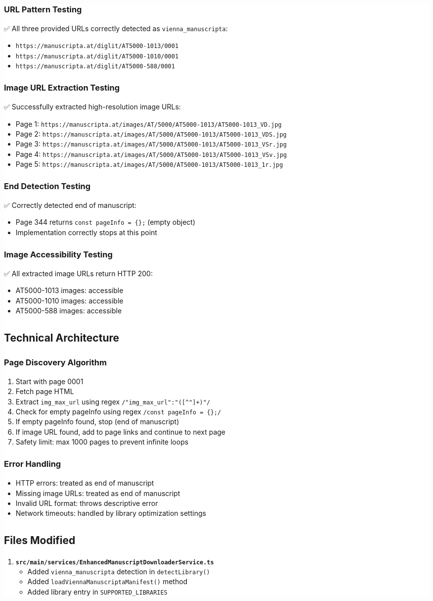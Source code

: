 ### URL Pattern Testing
✅ All three provided URLs correctly detected as `vienna_manuscripta`:
- `https://manuscripta.at/diglit/AT5000-1013/0001`
- `https://manuscripta.at/diglit/AT5000-1010/0001`  
- `https://manuscripta.at/diglit/AT5000-588/0001`

### Image URL Extraction Testing
✅ Successfully extracted high-resolution image URLs:
- Page 1: `https://manuscripta.at/images/AT/5000/AT5000-1013/AT5000-1013_VD.jpg`
- Page 2: `https://manuscripta.at/images/AT/5000/AT5000-1013/AT5000-1013_VDS.jpg`
- Page 3: `https://manuscripta.at/images/AT/5000/AT5000-1013/AT5000-1013_VSr.jpg`
- Page 4: `https://manuscripta.at/images/AT/5000/AT5000-1013/AT5000-1013_VSv.jpg`
- Page 5: `https://manuscripta.at/images/AT/5000/AT5000-1013/AT5000-1013_1r.jpg`

### End Detection Testing  
✅ Correctly detected end of manuscript:
- Page 344 returns `const pageInfo = {};` (empty object)
- Implementation correctly stops at this point

### Image Accessibility Testing
✅ All extracted image URLs return HTTP 200:
- AT5000-1013 images: accessible
- AT5000-1010 images: accessible  
- AT5000-588 images: accessible

## Technical Architecture

### Page Discovery Algorithm
1. Start with page 0001
2. Fetch page HTML
3. Extract `img_max_url` using regex `/"img_max_url":"([^"]+)"/`
4. Check for empty pageInfo using regex `/const pageInfo = {};/`
5. If empty pageInfo found, stop (end of manuscript)
6. If image URL found, add to page links and continue to next page
7. Safety limit: max 1000 pages to prevent infinite loops

### Error Handling
- HTTP errors: treated as end of manuscript
- Missing image URLs: treated as end of manuscript  
- Invalid URL format: throws descriptive error
- Network timeouts: handled by library optimization settings

## Files Modified

1. **`src/main/services/EnhancedManuscriptDownloaderService.ts`**
   - Added `vienna_manuscripta` detection in `detectLibrary()`
   - Added `loadViennaManuscriptaManifest()` method
   - Added library entry in `SUPPORTED_LIBRARIES`

